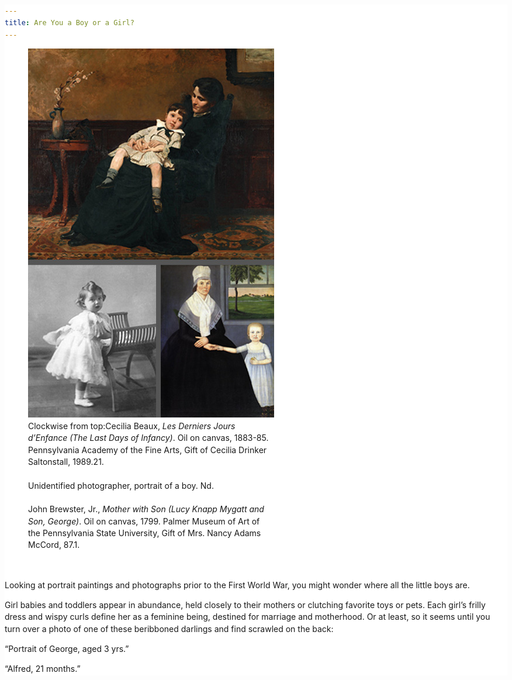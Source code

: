 ```yaml
---
title: Are You a Boy or a Girl?
---
```


<figure id="attachment_36" class="wp-caption alignnone" style="width: 421px;"><img class="size-full wp-image-36" alt="" src="/img/2013/10/children_beauxgroup.jpg" width="421" height="631" /><figcaption class="wp-caption-text">Clockwise from top:Cecilia Beaux, <i>Les Derniers Jours d’Enfance (The Last Days of Infancy)</i>. Oil on canvas, 1883-85. Pennsylvania Academy of the Fine Arts, Gift of Cecilia Drinker Saltonstall, 1989.21.<br><br>Unidentified photographer, portrait of a boy. Nd.<br><br>John Brewster, Jr., <i>Mother with Son (Lucy Knapp Mygatt and Son, George)</i>. Oil on canvas, 1799. Palmer Museum of Art of the Pennsylvania State University, Gift of Mrs. Nancy Adams McCord, 87.1.</figcaption></figure>

&nbsp;

Looking at portrait paintings and photographs prior to the First World War, you might wonder where all the little boys are.

Girl babies and toddlers appear in abundance, held closely to their mothers or clutching favorite toys or pets. Each girl’s frilly dress and wispy curls define her as a feminine being, destined for marriage and motherhood. Or at least, so it seems until you turn over a photo of one of these beribboned darlings and find scrawled on the back:

“Portrait of George, aged 3 yrs.”

“Alfred, 21 months.”
